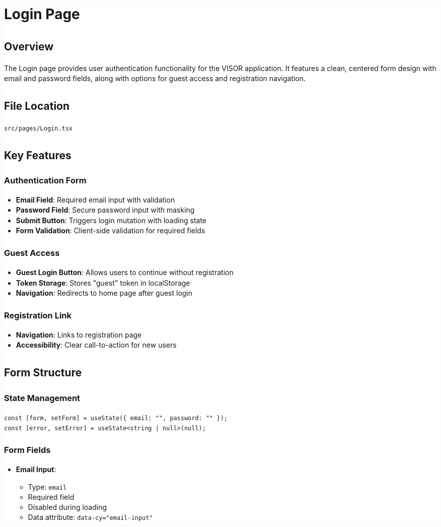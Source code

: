 # Login Page

## Overview

The Login page provides user authentication functionality for the VISOR application. It features a clean, centered form design with email and password fields, along with options for guest access and registration navigation.

## File Location

`src/pages/Login.tsx`

## Key Features

### Authentication Form

- **Email Field**: Required email input with validation
- **Password Field**: Secure password input with masking
- **Submit Button**: Triggers login mutation with loading state
- **Form Validation**: Client-side validation for required fields

### Guest Access

- **Guest Login Button**: Allows users to continue without registration
- **Token Storage**: Stores "guest" token in localStorage
- **Navigation**: Redirects to home page after guest login

### Registration Link

- **Navigation**: Links to registration page
- **Accessibility**: Clear call-to-action for new users

## Form Structure

### State Management

```tsx
const [form, setForm] = useState({ email: "", password: "" });
const [error, setError] = useState<string | null>(null);
```

### Form Fields

- **Email Input**:

  - Type: `email`
  - Required field
  - Disabled during loading
  - Data attribute: `data-cy="email-input"`

